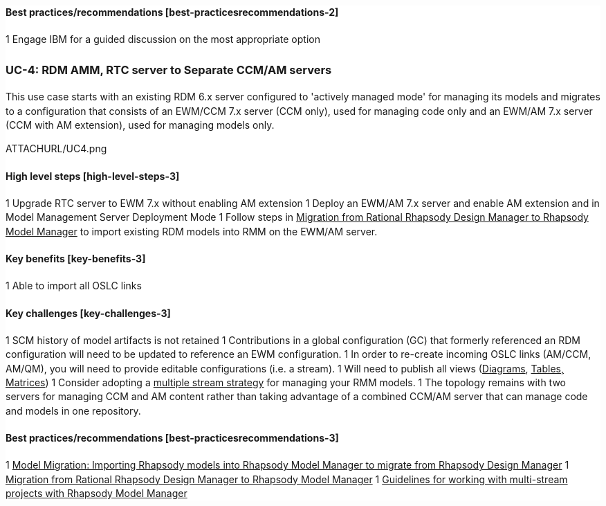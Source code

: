 #### Best practices/recommendations [best-practicesrecommendations-2]

1 Engage IBM for a guided discussion on the most appropriate option

### UC-4: RDM AMM, RTC server to Separate CCM/AM servers

This use case starts with an existing RDM 6.x server configured to
'actively managed mode' for managing its models and migrates to a
configuration that consists of an EWM/CCM 7.x server (CCM only), used
for managing code only and an EWM/AM 7.x server (CCM with AM extension),
used for managing models only.

ATTACHURL/UC4.png

#### High level steps [high-level-steps-3]

1 Upgrade RTC server to EWM 7.x without enabling AM extension 1 Deploy
an EWM/AM 7.x server and enable AM extension and in Model Management
Server Deployment Mode 1 Follow steps in [Migration from Rational
Rhapsody Design Manager to Rhapsody Model
Manager](https://www.ibm.com/support/knowledgecenter/SSYMRC_7.0.1/com.ibm.rational.rmm.overview.doc/topics/rhp_c_import_dm_models_to_rmm.html)
to import existing RDM models into RMM on the EWM/AM server.

#### Key benefits [key-benefits-3]

1 Able to import all OSLC links

#### Key challenges [key-challenges-3]

1 SCM history of model artifacts is not retained 1 Contributions in a
global configuration (GC) that formerly referenced an RDM configuration
will need to be updated to reference an EWM configuration. 1 In order to
re-create incoming OSLC links (AM/CCM, AM/QM), you will need to provide
editable configurations (i.e. a stream). 1 Will need to publish all
views
([Diagrams](https://www.ibm.com/support/knowledgecenter/SSYMRC_7.0.1/com.ibm.rational.rmm.overview.doc/topics/rhp_c_view_diagrams_in_rmm_web_interface.html),
[Tables,
Matrices](https://www.ibm.com/support/knowledgecenter/SSYMRC_7.0.1/com.ibm.rational.rmm.overview.doc/topics/rhp_t_view_tables_in_rmm_web_interface.html))
1 Consider adopting a [multiple stream
strategy](https://jazz.net/library/article/93878) for managing your RMM
models. 1 The topology remains with two servers for managing CCM and AM
content rather than taking advantage of a combined CCM/AM server that
can manage code and models in one repository.

#### Best practices/recommendations [best-practicesrecommendations-3]

1 [Model Migration: Importing Rhapsody models into Rhapsody Model
Manager to migrate from Rhapsody Design
Manager](https://jazz.net/library/article/92282) 1 [Migration from
Rational Rhapsody Design Manager to Rhapsody Model
Manager](https://www.ibm.com/support/knowledgecenter/SSYMRC_7.0.1/com.ibm.rational.rmm.overview.doc/topics/rhp_c_import_dm_models_to_rmm.html)
1 [Guidelines for working with multi-stream projects with Rhapsody Model
Manager](https://jazz.net/library/article/93878)
